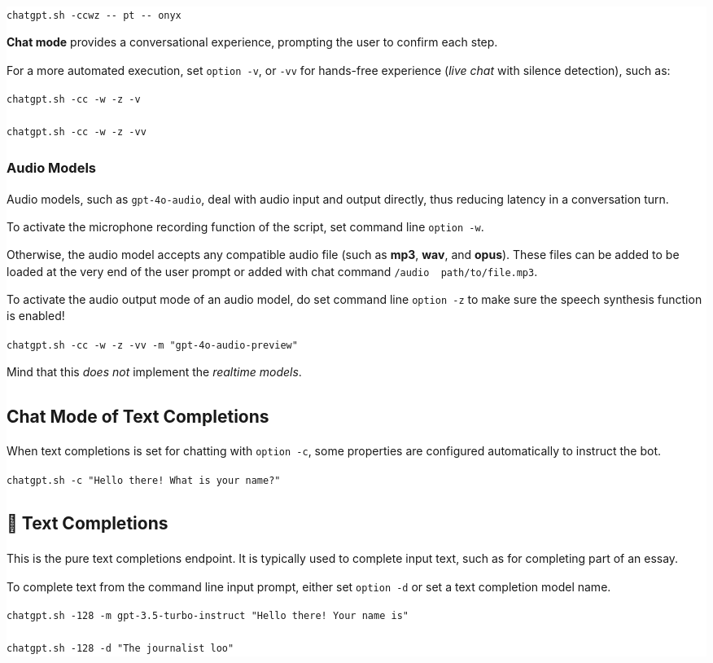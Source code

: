     chatgpt.sh -ccwz -- pt -- onyx


**Chat mode** provides a conversational experience,
prompting the user to confirm each step.

For a more automated execution, set `option -v`,
or `-vv` for hands-free experience (_live chat_ with silence detection),
such as:

    chatgpt.sh -cc -w -z -v

    chatgpt.sh -cc -w -z -vv


### Audio Models

Audio models, such as `gpt-4o-audio`, deal with audio input and output directly, thus reducing latency in a conversation turn.

To activate the microphone recording function of the script, set command line `option -w`.

Otherwise, the audio model accepts any compatible audio file (such as **mp3**, **wav**, and **opus**).
These files can be added to be loaded at the very end of the user prompt
or added with chat command `/audio  path/to/file.mp3`.

To activate the audio output mode of an audio model, do set command line `option -z` to make sure the speech synthesis function is enabled!

    chatgpt.sh -cc -w -z -vv -m "gpt-4o-audio-preview"


Mind that this _does not_ implement the _realtime models_.


## Chat Mode of Text Completions

When text completions is set for chatting with `option -c`,
some properties are configured automatically to instruct the bot.


    chatgpt.sh -c "Hello there! What is your name?"







## 📜 Text Completions

This is the pure text completions endpoint. It is typically used to
complete input text, such as for completing part of an essay.

To complete text from the command line input prompt, either
set `option -d` or set a text completion model name.

    chatgpt.sh -128 -m gpt-3.5-turbo-instruct "Hello there! Your name is"
    
    chatgpt.sh -128 -d "The journalist loo"
 